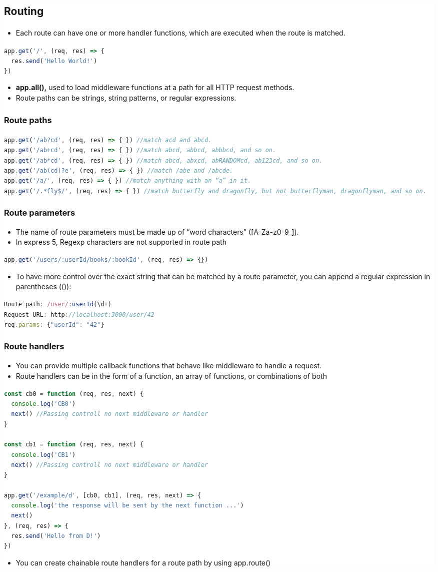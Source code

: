 ## Routing
- Each route can have one or more handler functions, which are executed when the route is matched.

```javascript
app.get('/', (req, res) => {
  res.send('Hello World!')
})
```
- **app.all(),** used to load middleware functions at a path for all HTTP request methods.
- Route paths can be strings, string patterns, or regular expressions.

### Route paths

```javascript
app.get('/ab?cd', (req, res) => { }) //match acd and abcd.
app.get('/ab+cd', (req, res) => { }) //match abcd, abbcd, abbbcd, and so on.
app.get('/ab*cd', (req, res) => { }) //match abcd, abxcd, abRANDOMcd, ab123cd, and so on.
app.get('/ab(cd)?e', (req, res) => { }) //match /abe and /abcde.
app.get('/a/', (req, res) => { }) //match anything with an “a” in it.
app.get('/.*fly$/', (req, res) => { }) //match butterfly and dragonfly, but not butterflyman, dragonflyman, and so on.
```

### Route parameters

- The name of route parameters must be made up of “word characters” ([A-Za-z0-9_]).
- In express 5, Regexp characters are not supported in route path

```javascript
app.get('/users/:userId/books/:bookId', (req, res) => {})
```

- To have more control over the exact string that can be matched by a route parameter, you can append a regular expression in parentheses (()):
```javascript
Route path: /user/:userId(\d+)
Request URL: http://localhost:3000/user/42
req.params: {"userId": "42"}
```

### Route handlers

- You can provide multiple callback functions that behave like middleware to handle a request.
- Route handlers can be in the form of a function, an array of functions, or combinations of both

```javascript
const cb0 = function (req, res, next) {
  console.log('CB0')
  next() //Passing controll no next middleware or handler
}

const cb1 = function (req, res, next) {
  console.log('CB1')
  next() //Passing controll no next middleware or handler
}

app.get('/example/d', [cb0, cb1], (req, res, next) => {
  console.log('the response will be sent by the next function ...')
  next()
}, (req, res) => {
  res.send('Hello from D!')
})
```
- You can create chainable route handlers for a route path by using app.route()
